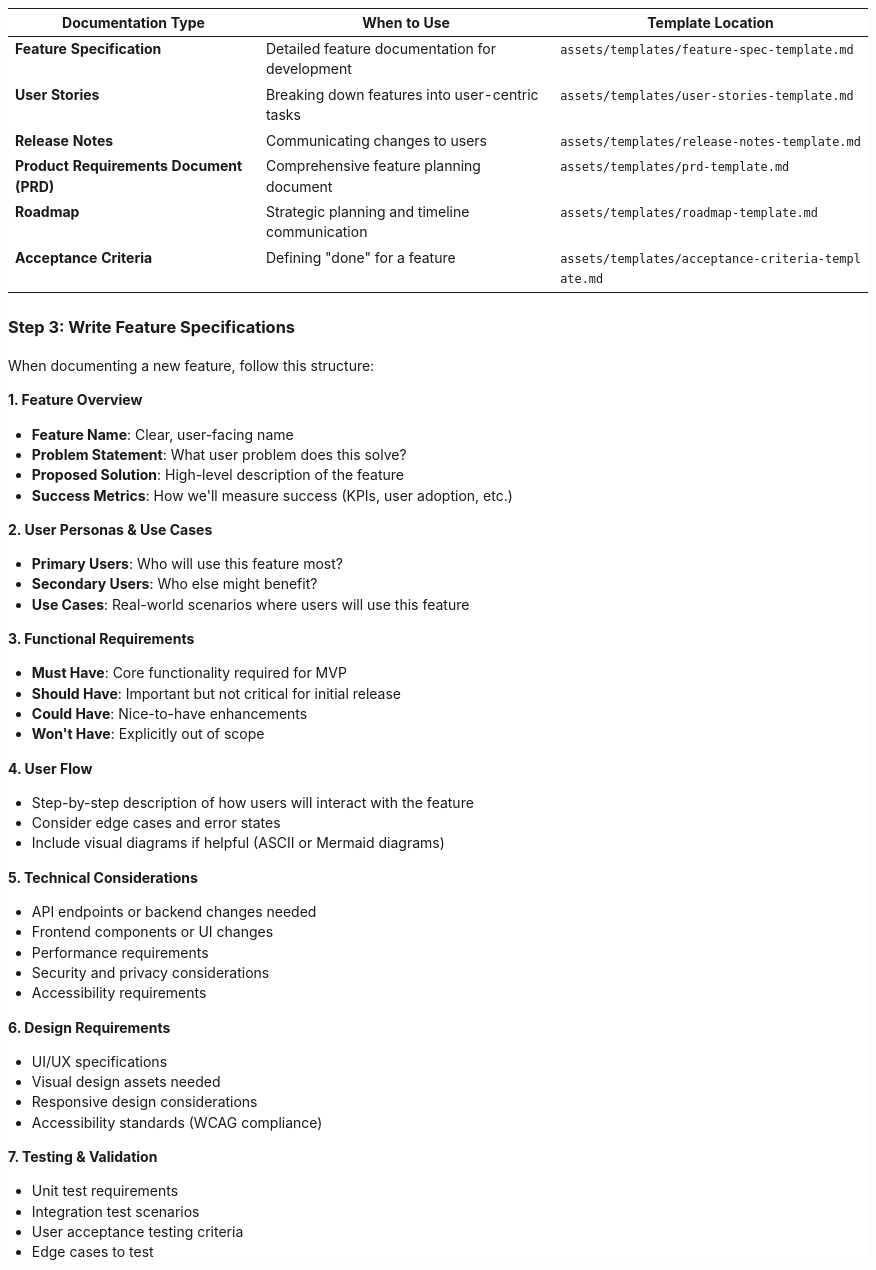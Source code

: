 | Documentation Type | When to Use | Template Location |
|-------------------|-------------|-------------------|
| **Feature Specification** | Detailed feature documentation for development | `assets/templates/feature-spec-template.md` |
| **User Stories** | Breaking down features into user-centric tasks | `assets/templates/user-stories-template.md` |
| **Release Notes** | Communicating changes to users | `assets/templates/release-notes-template.md` |
| **Product Requirements Document (PRD)** | Comprehensive feature planning document | `assets/templates/prd-template.md` |
| **Roadmap** | Strategic planning and timeline communication | `assets/templates/roadmap-template.md` |
| **Acceptance Criteria** | Defining "done" for a feature | `assets/templates/acceptance-criteria-template.md` |

### Step 3: Write Feature Specifications

When documenting a new feature, follow this structure:

**1. Feature Overview**
- **Feature Name**: Clear, user-facing name
- **Problem Statement**: What user problem does this solve?
- **Proposed Solution**: High-level description of the feature
- **Success Metrics**: How we'll measure success (KPIs, user adoption, etc.)

**2. User Personas & Use Cases**
- **Primary Users**: Who will use this feature most?
- **Secondary Users**: Who else might benefit?
- **Use Cases**: Real-world scenarios where users will use this feature

**3. Functional Requirements**
- **Must Have**: Core functionality required for MVP
- **Should Have**: Important but not critical for initial release
- **Could Have**: Nice-to-have enhancements
- **Won't Have**: Explicitly out of scope

**4. User Flow**
- Step-by-step description of how users will interact with the feature
- Consider edge cases and error states
- Include visual diagrams if helpful (ASCII or Mermaid diagrams)

**5. Technical Considerations**
- API endpoints or backend changes needed
- Frontend components or UI changes
- Performance requirements
- Security and privacy considerations
- Accessibility requirements

**6. Design Requirements**
- UI/UX specifications
- Visual design assets needed
- Responsive design considerations
- Accessibility standards (WCAG compliance)

**7. Testing & Validation**
- Unit test requirements
- Integration test scenarios
- User acceptance testing criteria
- Edge cases to test
